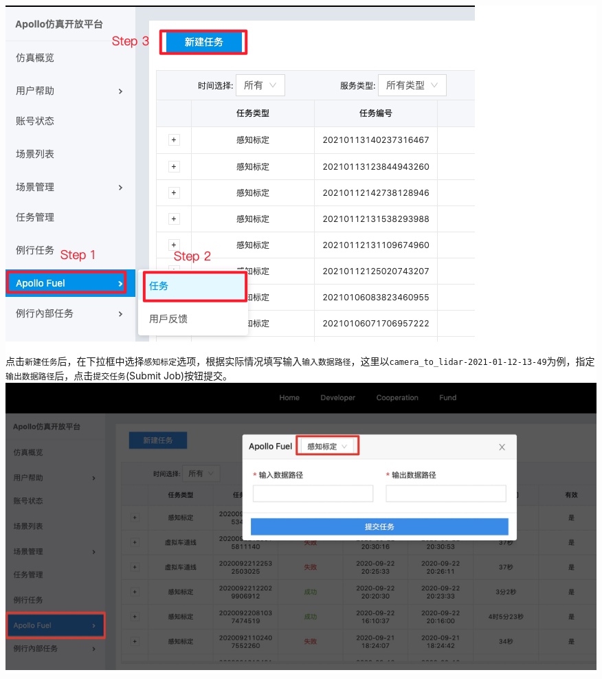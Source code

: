 ![fuel_new_task](images/fuel_new_task.png)

点击`新建任务`后，在下拉框中选择`感知标定`选项，根据实际情况填写输入`输入数据路径`，这里以`camera_to_lidar-2021-01-12-13-49`为例，指定`输出数据路径`后，点击`提交任务`(Submit Job)按钮提交。
![sensor_calibration_fuel](images/sensor_calibration_fuel.jpg)
